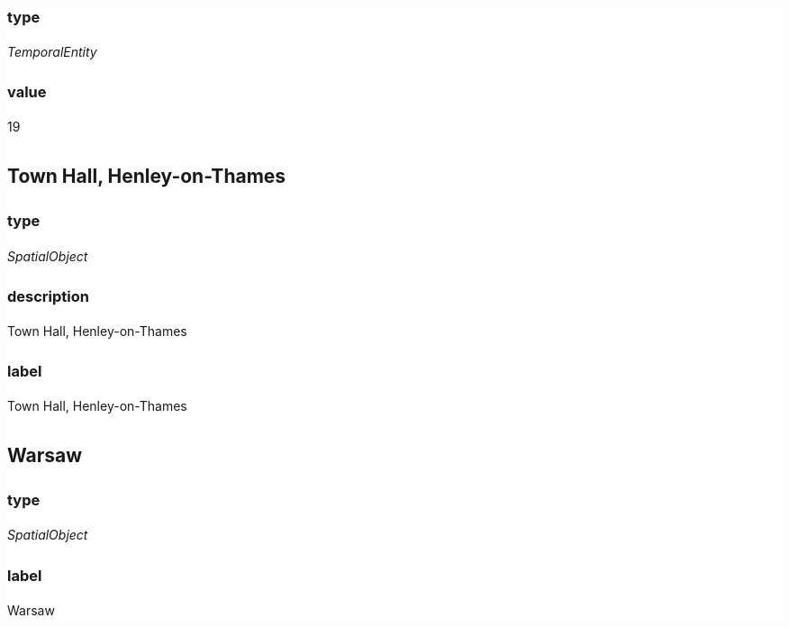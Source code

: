 ### type


*TemporalEntity*

### value


19

## Town Hall, Henley-on-Thames

### type


*SpatialObject*

### description


Town Hall, Henley-on-Thames

### label


Town Hall, Henley-on-Thames

## Warsaw

### type


*SpatialObject*

### label


Warsaw
